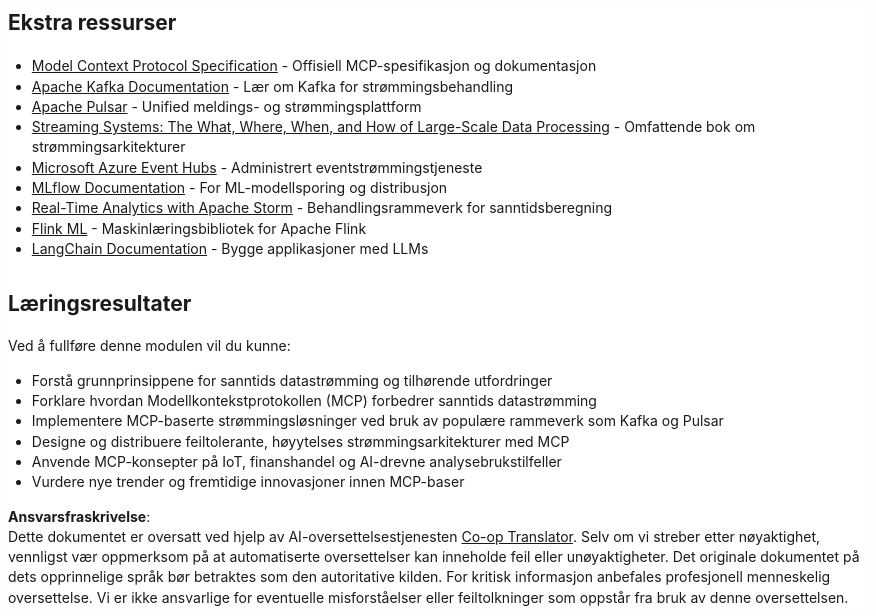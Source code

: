 ## Ekstra ressurser

- [Model Context Protocol Specification](https://github.com/modelcontextprotocol) - Offisiell MCP-spesifikasjon og dokumentasjon
- [Apache Kafka Documentation](https://kafka.apache.org/documentation/) - Lær om Kafka for strømmingsbehandling
- [Apache Pulsar](https://pulsar.apache.org/) - Unified meldings- og strømmingsplattform
- [Streaming Systems: The What, Where, When, and How of Large-Scale Data Processing](https://www.oreilly.com/library/view/streaming-systems/9781491983867/) - Omfattende bok om strømmingsarkitekturer
- [Microsoft Azure Event Hubs](https://learn.microsoft.com/azure/event-hubs/event-hubs-about) - Administrert eventstrømmingstjeneste
- [MLflow Documentation](https://mlflow.org/docs/latest/index.html) - For ML-modellsporing og distribusjon
- [Real-Time Analytics with Apache Storm](https://storm.apache.org/releases/current/index.html) - Behandlingsrammeverk for sanntidsberegning
- [Flink ML](https://nightlies.apache.org/flink/flink-ml-docs-master/) - Maskinlæringsbibliotek for Apache Flink
- [LangChain Documentation](https://python.langchain.com/docs/get_started/introduction) - Bygge applikasjoner med LLMs

## Læringsresultater

Ved å fullføre denne modulen vil du kunne:

- Forstå grunnprinsippene for sanntids datastrømming og tilhørende utfordringer
- Forklare hvordan Modellkontekstprotokollen (MCP) forbedrer sanntids datastrømming
- Implementere MCP-baserte strømmingsløsninger ved bruk av populære rammeverk som Kafka og Pulsar
- Designe og distribuere feiltolerante, høyytelses strømmingsarkitekturer med MCP
- Anvende MCP-konsepter på IoT, finanshandel og AI-drevne analysebrukstilfeller
- Vurdere nye trender og fremtidige innovasjoner innen MCP-baser

**Ansvarsfraskrivelse**:  
Dette dokumentet er oversatt ved hjelp av AI-oversettelsestjenesten [Co-op Translator](https://github.com/Azure/co-op-translator). Selv om vi streber etter nøyaktighet, vennligst vær oppmerksom på at automatiserte oversettelser kan inneholde feil eller unøyaktigheter. Det originale dokumentet på dets opprinnelige språk bør betraktes som den autoritative kilden. For kritisk informasjon anbefales profesjonell menneskelig oversettelse. Vi er ikke ansvarlige for eventuelle misforståelser eller feiltolkninger som oppstår fra bruk av denne oversettelsen.
